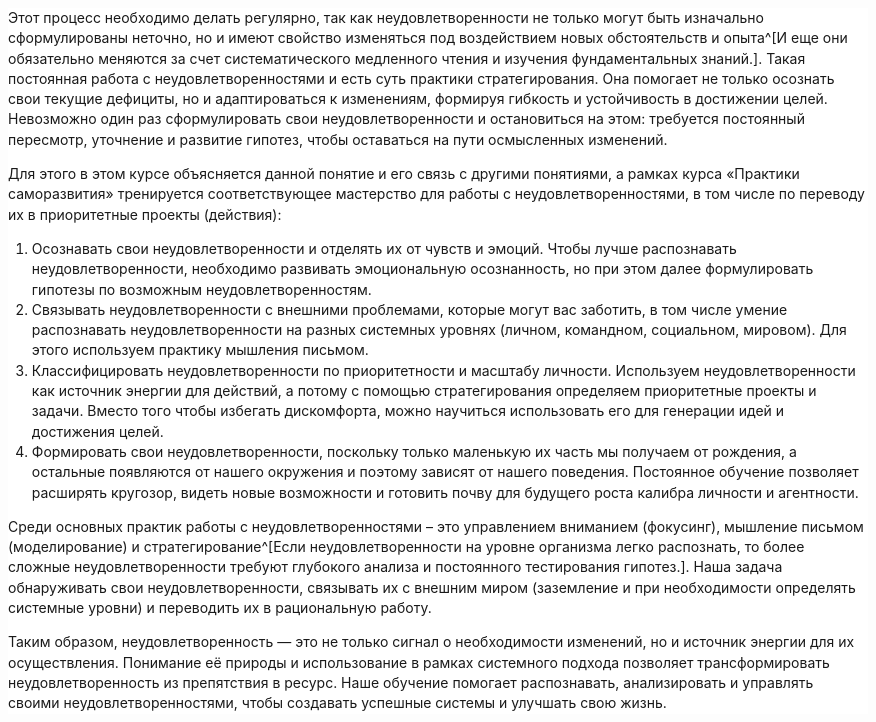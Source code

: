 Этот процесс необходимо делать регулярно, так как неудовлетворенности не только могут быть изначально сформулированы неточно, но и имеют свойство изменяться под воздействием новых обстоятельств и опыта^[И еще они обязательно меняются за счет систематического медленного чтения и изучения фундаментальных знаний.]. Такая постоянная работа с неудовлетворенностями и есть суть практики стратегирования. Она помогает не только осознать свои текущие дефициты, но и адаптироваться к изменениям, формируя гибкость и устойчивость в достижении целей. Невозможно один раз сформулировать свои неудовлетворенности и остановиться на этом: требуется постоянный пересмотр, уточнение и развитие гипотез, чтобы оставаться на пути осмысленных изменений.

Для этого в этом курсе объясняется данной понятие и его связь с другими понятиями, а рамках курса «Практики саморазвития» тренируется соответствующее мастерство для работы с неудовлетворенностями, в том числе по переводу их в приоритетные проекты (действия):

1. Осознавать свои неудовлетворенности и отделять их от чувств и эмоций. Чтобы лучше распознавать неудовлетворенности, необходимо развивать эмоциональную осознанность, но при этом далее формулировать гипотезы по возможным неудовлетворенностям.
2. Связывать неудовлетворенности с внешними проблемами, которые могут вас заботить, в том числе умение распознавать неудовлетворенности на разных системных уровнях (личном, командном, социальном, мировом). Для этого используем практику мышления письмом.
3. Классифицировать неудовлетворенности по приоритетности и масштабу личности. Используем неудовлетворенности как источник энергии для действий, а потому с помощью стратегирования определяем приоритетные проекты и задачи. Вместо того чтобы избегать дискомфорта, можно научиться использовать его для генерации идей и достижения целей.
4. Формировать свои неудовлетворенности, поскольку только маленькую их часть мы получаем от рождения, а остальные появляются от нашего окружения и поэтому зависят от нашего поведения. Постоянное обучение позволяет расширять кругозор, видеть новые возможности и готовить почву для будущего роста калибра личности и агентности.

Среди основных практик работы с неудовлетворенностями – это управлением вниманием (фокусинг), мышление письмом (моделирование) и стратегирование^[Если неудовлетворенности на уровне организма легко распознать, то более сложные неудовлетворенности требуют глубокого анализа и постоянного тестирования гипотез.]. Наша задача обнаруживать свои неудовлетворенности, связывать их с внешним миром (заземление и при необходимости определять системные уровни) и переводить их в рациональную работу.

Таким образом, неудовлетворенность — это не только сигнал о необходимости изменений, но и источник энергии для их осуществления. Понимание её природы и использование в рамках системного подхода позволяет трансформировать неудовлетворенность из препятствия в ресурс. Наше обучение помогает распознавать, анализировать и управлять своими неудовлетворенностями, чтобы создавать успешные системы и улучшать свою жизнь.